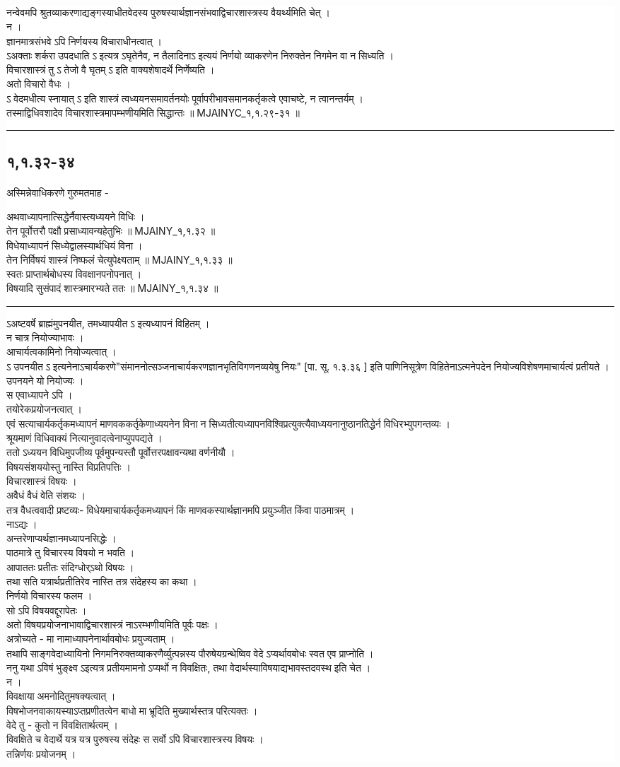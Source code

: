 नन्वेवमपि श्रुतव्याकरणाद्यङ्गस्याधीतवेदस्य पुरुषस्यार्थज्ञानसंभवाद्विचारशास्त्रस्य वैयर्थ्यमिति चेत् ।  
न ।  
ज्ञानमात्रसंभवे ऽपि निर्णयस्य विचाराधीनत्वात् ।  
ऽअक्ताः शर्करा उपदधाति ऽ इत्यत्र ऽघृतेनैव, न तैलादिनाऽ इत्ययं निर्णयो व्याकरणेन निरुक्तेन निगमेन वा न सिध्यति ।  
विचारशास्त्रं तु ऽ तेजो वै घृतम् ऽ इति वाक्यशेषादर्थे निर्णेष्यति ।  
अतो विचारो वैधः ।  
ऽ वेदमधीत्य स्नायात् ऽ इति शास्त्रं त्वध्ययनसमावर्तनयोः पूर्वापरीभावसमानकर्तृकत्वे एवाचष्टे, न त्वानन्तर्यम् ।  
तस्माद्विधिवशादेव विचारशास्त्रमापम्भणीयमिति सिद्धान्तः ॥ MJAINYC_१,१.२९-३१ ॥  
  
____________________________________________________  
  
##  १,१.३२-३४  
  
  
अस्मिन्नेवाधिकरणे गुरुमतमाह -  
  
अथवाध्यापनात्सिद्धेर्नैवास्त्यध्ययने विधिः ।  
तेन पूर्वोत्तरौ पक्षौ प्रसाध्यावन्यहेतुभिः ॥ MJAINY_१,१.३२ ॥  
विधेयाध्यापनं सिध्येद्वालस्यार्थधियं विना ।  
तेन निर्विषयं शास्त्रं निष्फलं चेत्युपेक्ष्यताम् ॥ MJAINY_१,१.३३ ॥  
स्वतः प्राप्तार्थबोधस्य विवक्षानपनोपनात् ।  
विषयादि सुसंपादं शास्त्रमारभ्यते ततः ॥ MJAINY_१,१.३४ ॥  
  
__________________  
  
ऽअष्टवर्षे ब्राह्मंमुपनयीत, तमध्यापयीत ऽ इत्यध्यापनं विहितम् ।  
न चात्र नियोज्याभावः ।  
आचार्यत्वकामिनो नियोज्यत्वात् ।  
ऽ उपनयीत ऽ इत्यनेनाऽचार्यकरणे"संमाननोत्सञ्जनाचार्यकरणज्ञानभृतिविगणनव्ययेषु नियः" [पा. सू. १.३.३६ ] इति पाणिनिसूत्रेण विहितेनाऽत्मनेपदेन नियोज्यविशेषणमाचार्यत्वं प्रतीयते ।  
उपनयने यो नियोज्यः ।  
स एवाध्यापने ऽपि ।  
तयोरेकप्रयोजनत्वात् ।  
एवं सत्याचार्यकर्तृकमध्यापनं माणवककर्तृकेणाध्ययनेन विना न सिध्यतीत्यध्यापनविश्विप्रत्युक्त्यैवाध्ययनानुष्ठानतिद्धेर्न विधिरभ्युपगन्तव्यः ।  
श्रूयमाणं विधिवाक्यं नित्यानुवादत्वेनाप्युपपद्यते ।  
ततो ऽध्ययन विधिमुपजीव्य पूर्वमुपन्यस्तौ पूर्वोत्तरपक्षावन्यथा वर्णनीयौ ।  
विषयसंशययोस्तु नास्ति विप्रतिपत्तिः ।  
विचारशास्त्रं विषयः ।  
अवैधं वैधं वेति संशयः ।  
तत्र वैधत्ववादी प्रष्टव्यः- विधेयमाचार्यकर्तृकमध्यापनं किं माणवकस्यार्थज्ञानमपि प्रयुञ्जीत किंवा पाठमात्रम् ।  
नाऽद्यः ।  
अन्तरेणाप्यर्थज्ञानमध्यापनसिद्धेः ।  
पाठमात्रे तु विचारस्य विषयो न भवति ।  
आपाततः प्रतीतः संदिग्धोर्ऽथो विषयः ।  
तथा सति यत्रार्थप्रतीतिरेव नास्ति तत्र संदेहस्य का कथा ।  
निर्णयो विचारस्य फलम ।  
सो ऽपि विषयवद्दूरापेतः ।  
अतो विषयप्रयोजनाभावाद्विचारशास्त्रं नाऽरम्भणीयमिति पूर्वः पक्षः ।  
अत्रोच्यते - मा नामाध्यापनेनार्थावबोधः प्रयुज्यताम् ।  
तथापि साङ्गवेदाध्यायिनो निगमनिरुक्तव्याकरणैर्व्युत्पन्नस्य पौरुषेयग्रन्थेष्विव वेदे ऽप्यर्थावबोधः स्वत एव प्राप्नोति ।  
ननु यथा ऽविषं भुङ्क्ष्व ऽइत्यत्र प्रतीयमामनो ऽप्यर्थो न विवक्षितः, तथा वेदार्थस्याविषयाद्यभावस्तदवस्थ इति चेत ।  
न ।  
विवक्षाया अमनोदितुमषक्यत्वात् ।  
विषभोजनवाकायस्याऽप्तप्रणीतत्वेन बाधो मा भ्रूदिति मुख्यार्थस्तत्र परित्यक्तः ।  
वेदे तु - कुतो न विवक्षितार्थत्वम् ।  
विवक्षिते च वेदार्थे यत्र यत्र पुरुषस्य संदेहः स सर्वो ऽपि विचारशास्त्रस्य विषयः ।  
तन्निर्णयः प्रयोजनम् ।  